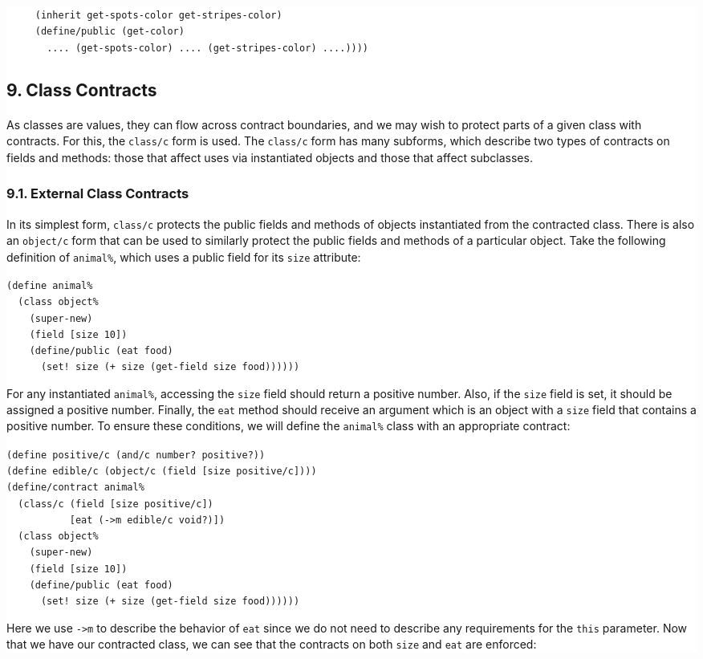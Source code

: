 ```racket
     (inherit get-spots-color get-stripes-color)               
     (define/public (get-color)                                
       .... (get-spots-color) .... (get-stripes-color) ....))))
```

## 9. Class Contracts

As classes are values, they can flow across contract boundaries, and we
may wish to protect parts of a given class with contracts.  For this,
the `class/c` form is used.  The `class/c` form has many subforms, which
describe two types of contracts on fields and methods: those that affect
uses via instantiated objects and those that affect subclasses.

### 9.1. External Class Contracts

In its simplest form, `class/c` protects the public fields and methods
of objects instantiated from the contracted class.  There is also an
`object/c` form that can be used to similarly protect the public fields
and methods of a particular object. Take the following definition of
`animal%`, which uses a public field for its `size` attribute:

```racket
(define animal%                                    
  (class object%                                   
    (super-new)                                    
    (field [size 10])                              
    (define/public (eat food)                      
      (set! size (+ size (get-field size food))))))
```

For any instantiated `animal%`, accessing the `size` field should return
a positive number.  Also, if the `size` field is set, it should be
assigned a positive number.  Finally, the `eat` method should receive an
argument which is an object with a `size` field that contains a positive
number. To ensure these conditions, we will define the `animal%` class
with an appropriate contract:

```racket
(define positive/c (and/c number? positive?))         
(define edible/c (object/c (field [size positive/c])))
(define/contract animal%                              
  (class/c (field [size positive/c])                  
           [eat (->m edible/c void?)])                
  (class object%                                      
    (super-new)                                       
    (field [size 10])                                 
    (define/public (eat food)                         
      (set! size (+ size (get-field size food))))))   
```

Here we use `->m` to describe the behavior of `eat` since we do not need
to describe any requirements for the `this` parameter. Now that we have
our contracted class, we can see that the contracts on both `size` and
`eat` are enforced:
